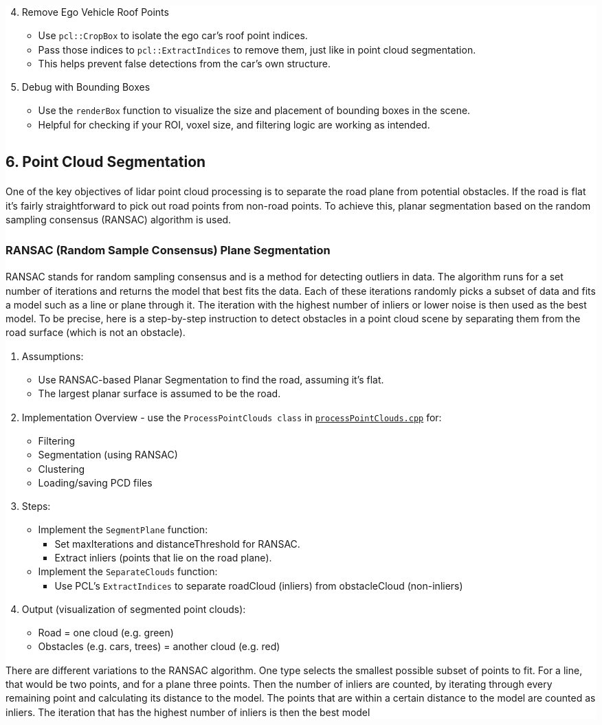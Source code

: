 4. Remove Ego Vehicle Roof Points
	*	Use `pcl::CropBox` to isolate the ego car’s roof point indices.
	*	Pass those indices to `pcl::ExtractIndices` to remove them, just like in point cloud segmentation.
	*	This helps prevent false detections from the car’s own structure.

5. Debug with Bounding Boxes
	*	Use the `renderBox` function to visualize the size and placement of bounding boxes in the scene.
	*	Helpful for checking if your ROI, voxel size, and filtering logic are working as intended.



## 6. Point Cloud Segmentation <a name="segmentation"></a>
One of the key objectives of lidar point cloud processing is to separate the road plane from potential obstacles. If the road is flat it’s fairly straightforward to pick out road points from non-road points. To achieve this, planar segmentation based on the random sampling consensus (RANSAC) algorithm is used. 

### RANSAC (Random Sample Consensus) Plane Segmentation
RANSAC stands for random sampling consensus and is a method for detecting outliers in data. The algorithm runs for a set number of iterations and returns the model that best fits the data. Each of these iterations randomly picks a subset of data and fits a model such as a line or plane through it. The iteration with the highest number of inliers or lower noise is then used as the best model. To be precise, here is a step-by-step instruction to detect obstacles in a point cloud scene by separating them from the road surface (which is not an obstacle).

1. Assumptions:
    * Use RANSAC-based Planar Segmentation to find the road, assuming it’s flat.
    * The largest planar surface is assumed to be the road.

2. Implementation Overview - use the `ProcessPointClouds class` in [`processPointClouds.cpp`](src/processPointClouds.cpp) for:
    * Filtering
    * Segmentation (using RANSAC)
    * Clustering
    * Loading/saving PCD files

4. Steps:
	* Implement the `SegmentPlane` function:
	    * Set maxIterations and distanceThreshold for RANSAC.
	    * Extract inliers (points that lie on the road plane).
	* Implement the `SeparateClouds` function:
	    * Use PCL’s `ExtractIndices` to separate roadCloud (inliers) from obstacleCloud (non-inliers)

5. Output (visualization of segmented point clouds):
    * Road = one cloud (e.g. green)
    * Obstacles (e.g. cars, trees) = another cloud (e.g. red)


There are different variations to the RANSAC algorithm. One type selects the smallest possible subset of points to fit. For a line, that would be two points, and for a plane three points. Then the number of inliers are counted, by iterating through every remaining point and calculating its distance to the model. The points that are within a certain distance to the model are counted as inliers. The iteration that has the highest number of inliers is then the best model
